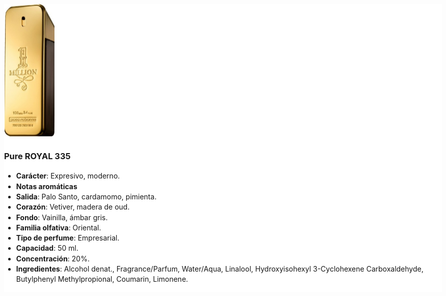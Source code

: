 <img src="./img/o199.jpg" width="100" height="260">
</td>

</tr>
</tbody>
</table>


### Pure ROYAL 335

- **Carácter**:  Expresivo, moderno.
- **Notas aromáticas** 
- **Salida**: Palo Santo, cardamomo, pimienta.
- **Corazón**: Vetiver, madera de oud.
- **Fondo**: Vainilla, ámbar gris.
- **Familia olfativa**: Oriental.
- **Tipo de perfume**: Empresarial.
- **Capacidad**: 50 ml.
- **Concentración**: 20%.
- **Ingredientes**: Alcohol denat., Fragrance/Parfum, Water/Aqua, Linalool, Hydroxyisohexyl 3-Cyclohexene Carboxaldehyde, Butylphenyl Methylpropional, Coumarin, Limonene.


<table class="tablem" cellspacing="8" cellpadding="8">

<tbody>
